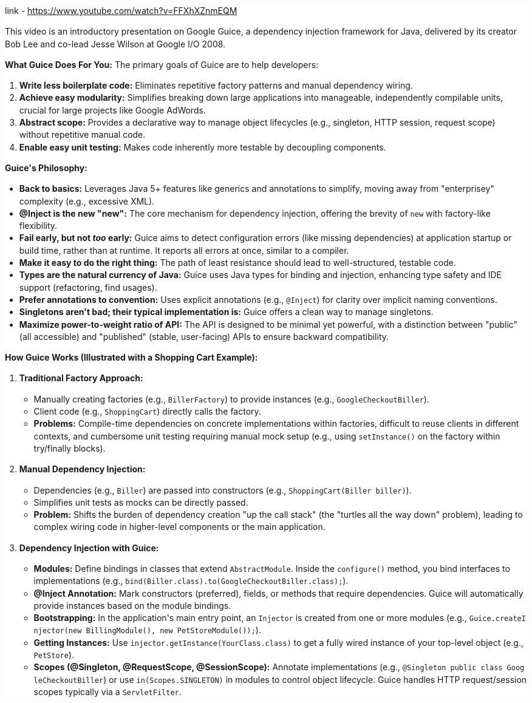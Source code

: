 link - https://www.youtube.com/watch?v=FFXhXZnmEQM

This video is an introductory presentation on Google Guice, a dependency injection framework for Java, delivered by its creator Bob Lee and co-lead Jesse Wilson at Google I/O 2008.

**What Guice Does For You:**
The primary goals of Guice are to help developers:
1.  **Write less boilerplate code:** Eliminates repetitive factory patterns and manual dependency wiring.
2.  **Achieve easy modularity:** Simplifies breaking down large applications into manageable, independently compilable units, crucial for large projects like Google AdWords.
3.  **Abstract scope:** Provides a declarative way to manage object lifecycles (e.g., singleton, HTTP session, request scope) without repetitive manual code.
4.  **Enable easy unit testing:** Makes code inherently more testable by decoupling components.

**Guice's Philosophy:**
*   **Back to basics:** Leverages Java 5+ features like generics and annotations to simplify, moving away from "enterprisey" complexity (e.g., excessive XML).
*   **@Inject is the new "new":** The core mechanism for dependency injection, offering the brevity of `new` with factory-like flexibility.
*   **Fail early, but not *too* early:** Guice aims to detect configuration errors (like missing dependencies) at application startup or build time, rather than at runtime. It reports all errors at once, similar to a compiler.
*   **Make it easy to do the right thing:** The path of least resistance should lead to well-structured, testable code.
*   **Types are the natural currency of Java:** Guice uses Java types for binding and injection, enhancing type safety and IDE support (refactoring, find usages).
*   **Prefer annotations to convention:** Uses explicit annotations (e.g., `@Inject`) for clarity over implicit naming conventions.
*   **Singletons aren't bad; their typical implementation is:** Guice offers a clean way to manage singletons.
*   **Maximize power-to-weight ratio of API:** The API is designed to be minimal yet powerful, with a distinction between "public" (all accessible) and "published" (stable, user-facing) APIs to ensure backward compatibility.

**How Guice Works (Illustrated with a Shopping Cart Example):**

1.  **Traditional Factory Approach:**
    *   Manually creating factories (e.g., `BillerFactory`) to provide instances (e.g., `GoogleCheckoutBiller`).
    *   Client code (e.g., `ShoppingCart`) directly calls the factory.
    *   **Problems:** Compile-time dependencies on concrete implementations within factories, difficult to reuse clients in different contexts, and cumbersome unit testing requiring manual mock setup (e.g., using `setInstance()` on the factory within try/finally blocks).

2.  **Manual Dependency Injection:**
    *   Dependencies (e.g., `Biller`) are passed into constructors (e.g., `ShoppingCart(Biller biller)`).
    *   Simplifies unit tests as mocks can be directly passed.
    *   **Problem:** Shifts the burden of dependency creation "up the call stack" (the "turtles all the way down" problem), leading to complex wiring code in higher-level components or the main application.

3.  **Dependency Injection with Guice:**
    *   **Modules:** Define bindings in classes that extend `AbstractModule`. Inside the `configure()` method, you bind interfaces to implementations (e.g., `bind(Biller.class).to(GoogleCheckoutBiller.class);`).
    *   **@Inject Annotation:** Mark constructors (preferred), fields, or methods that require dependencies. Guice will automatically provide instances based on the module bindings.
    *   **Bootstrapping:** In the application's main entry point, an `Injector` is created from one or more modules (e.g., `Guice.createInjector(new BillingModule(), new PetStoreModule());`).
    *   **Getting Instances:** Use `injector.getInstance(YourClass.class)` to get a fully wired instance of your top-level object (e.g., `PetStore`).
    *   **Scopes (@Singleton, @RequestScope, @SessionScope):** Annotate implementations (e.g., `@Singleton public class GoogleCheckoutBiller`) or use `in(Scopes.SINGLETON)` in modules to control object lifecycle. Guice handles HTTP request/session scopes typically via a `ServletFilter`.